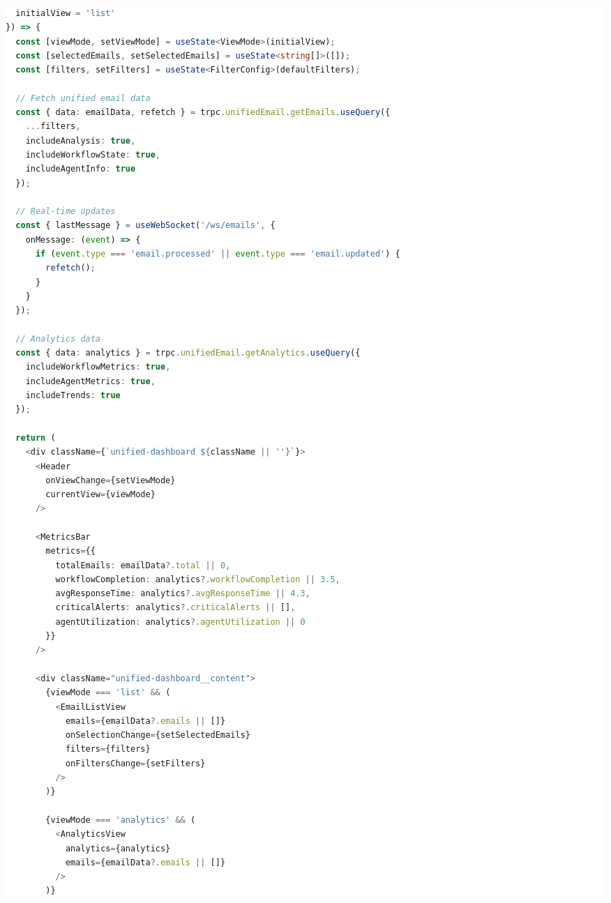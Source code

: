```typescript
  initialView = 'list'
}) => {
  const [viewMode, setViewMode] = useState<ViewMode>(initialView);
  const [selectedEmails, setSelectedEmails] = useState<string[]>([]);
  const [filters, setFilters] = useState<FilterConfig>(defaultFilters);

  // Fetch unified email data
  const { data: emailData, refetch } = trpc.unifiedEmail.getEmails.useQuery({
    ...filters,
    includeAnalysis: true,
    includeWorkflowState: true,
    includeAgentInfo: true
  });

  // Real-time updates
  const { lastMessage } = useWebSocket('/ws/emails', {
    onMessage: (event) => {
      if (event.type === 'email.processed' || event.type === 'email.updated') {
        refetch();
      }
    }
  });

  // Analytics data
  const { data: analytics } = trpc.unifiedEmail.getAnalytics.useQuery({
    includeWorkflowMetrics: true,
    includeAgentMetrics: true,
    includeTrends: true
  });

  return (
    <div className={`unified-dashboard ${className || ''}`}>
      <Header 
        onViewChange={setViewMode}
        currentView={viewMode}
      />
      
      <MetricsBar 
        metrics={{
          totalEmails: emailData?.total || 0,
          workflowCompletion: analytics?.workflowCompletion || 3.5,
          avgResponseTime: analytics?.avgResponseTime || 4.3,
          criticalAlerts: analytics?.criticalAlerts || [],
          agentUtilization: analytics?.agentUtilization || 0
        }}
      />

      <div className="unified-dashboard__content">
        {viewMode === 'list' && (
          <EmailListView
            emails={emailData?.emails || []}
            onSelectionChange={setSelectedEmails}
            filters={filters}
            onFiltersChange={setFilters}
          />
        )}
        
        {viewMode === 'analytics' && (
          <AnalyticsView
            analytics={analytics}
            emails={emailData?.emails || []}
          />
        )}
```